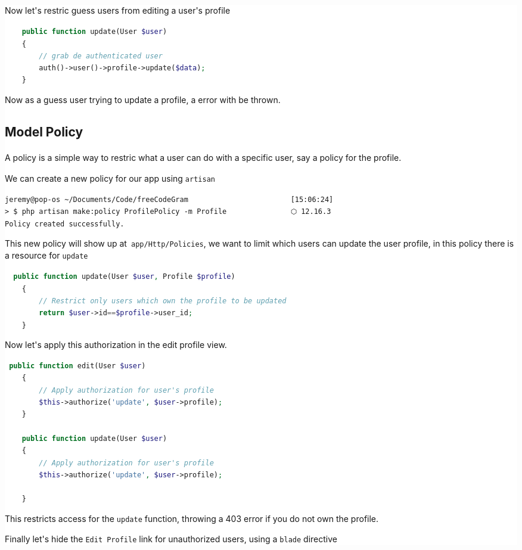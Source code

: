 Now let's restric guess users from editing a user's profile

```php
    public function update(User $user)
    {
        // grab de authenticated user
        auth()->user()->profile->update($data);
    }
```

Now as a guess user trying to update a profile, a error with be thrown.

## Model Policy

A policy is a simple way to restric what a user can do with a specific user, say a policy for the profile. 

We can create a new policy for our app using `artisan`

```cli
jeremy@pop-os ~/Documents/Code/freeCodeGram                        [15:06:24] 
> $ php artisan make:policy ProfilePolicy -m Profile               ⬡ 12.16.3 
Policy created successfully.
```

This new policy will show up at` app/Http/Policies`, we want to limit which users can update the user profile, in this policy there is a resource for `update`

```php
  public function update(User $user, Profile $profile)
    {
        // Restrict only users which own the profile to be updated
        return $user->id==$profile->user_id;
    }
```

Now let's apply this authorization in the edit profile view.

```php
 public function edit(User $user)
    {
        // Apply authorization for user's profile
        $this->authorize('update', $user->profile);
    }

    public function update(User $user)
    {
        // Apply authorization for user's profile
        $this->authorize('update', $user->profile);

    }
```

This restricts access for the `update` function, throwing a 403 error if you do not own the profile.

Finally let's hide the `Edit Profile` link for unauthorized users, using a `blade` directive
